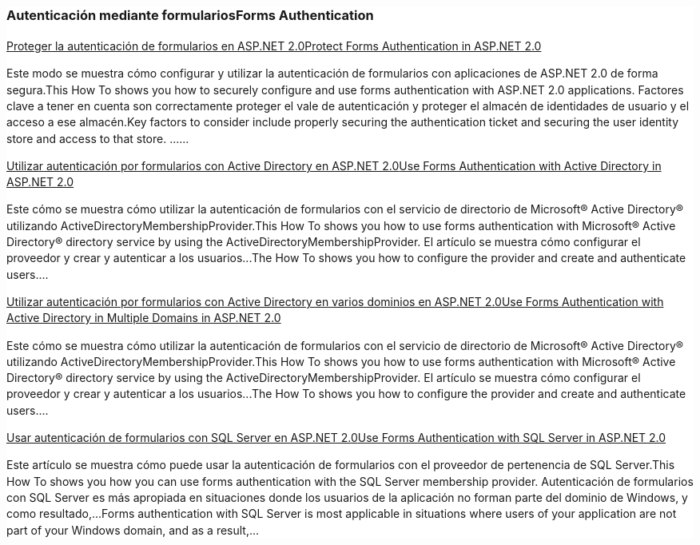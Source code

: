 ### <a name="forms-authentication"></a><span data-ttu-id="e2fc7-170">Autenticación mediante formularios</span><span class="sxs-lookup"><span data-stu-id="e2fc7-170">Forms Authentication</span></span>

[<span data-ttu-id="e2fc7-171">Proteger la autenticación de formularios en ASP.NET 2.0</span><span class="sxs-lookup"><span data-stu-id="e2fc7-171">Protect Forms Authentication in ASP.NET 2.0</span></span>](https://msdn.microsoft.com/library/ms998310.aspx)

<span data-ttu-id="e2fc7-172">Este modo se muestra cómo configurar y utilizar la autenticación de formularios con aplicaciones de ASP.NET 2.0 de forma segura.</span><span class="sxs-lookup"><span data-stu-id="e2fc7-172">This How To shows you how to securely configure and use forms authentication with ASP.NET 2.0 applications.</span></span> <span data-ttu-id="e2fc7-173">Factores clave a tener en cuenta son correctamente proteger el vale de autenticación y proteger el almacén de identidades de usuario y el acceso a ese almacén.</span><span class="sxs-lookup"><span data-stu-id="e2fc7-173">Key factors to consider include properly securing the authentication ticket and securing the user identity store and access to that store.</span></span> <span data-ttu-id="e2fc7-174">...</span><span class="sxs-lookup"><span data-stu-id="e2fc7-174">...</span></span>

[<span data-ttu-id="e2fc7-175">Utilizar autenticación por formularios con Active Directory en ASP.NET 2.0</span><span class="sxs-lookup"><span data-stu-id="e2fc7-175">Use Forms Authentication with Active Directory in ASP.NET 2.0</span></span>](https://msdn.microsoft.com/library/ms998360.aspx)

<span data-ttu-id="e2fc7-176">Este cómo se muestra cómo utilizar la autenticación de formularios con el servicio de directorio de Microsoft® Active Directory® utilizando ActiveDirectoryMembershipProvider.</span><span class="sxs-lookup"><span data-stu-id="e2fc7-176">This How To shows you how to use forms authentication with Microsoft® Active Directory® directory service by using the ActiveDirectoryMembershipProvider.</span></span> <span data-ttu-id="e2fc7-177">El artículo se muestra cómo configurar el proveedor y crear y autenticar a los usuarios...</span><span class="sxs-lookup"><span data-stu-id="e2fc7-177">The How To shows you how to configure the provider and create and authenticate users....</span></span>

[<span data-ttu-id="e2fc7-178">Utilizar autenticación por formularios con Active Directory en varios dominios en ASP.NET 2.0</span><span class="sxs-lookup"><span data-stu-id="e2fc7-178">Use Forms Authentication with Active Directory in Multiple Domains in ASP.NET 2.0</span></span>](https://msdn.microsoft.com/library/ms998345.aspx)

<span data-ttu-id="e2fc7-179">Este cómo se muestra cómo utilizar la autenticación de formularios con el servicio de directorio de Microsoft® Active Directory® utilizando ActiveDirectoryMembershipProvider.</span><span class="sxs-lookup"><span data-stu-id="e2fc7-179">This How To shows you how to use forms authentication with Microsoft® Active Directory® directory service by using the ActiveDirectoryMembershipProvider.</span></span> <span data-ttu-id="e2fc7-180">El artículo se muestra cómo configurar el proveedor y crear y autenticar a los usuarios...</span><span class="sxs-lookup"><span data-stu-id="e2fc7-180">The How To shows you how to configure the provider and create and authenticate users....</span></span>

[<span data-ttu-id="e2fc7-181">Usar autenticación de formularios con SQL Server en ASP.NET 2.0</span><span class="sxs-lookup"><span data-stu-id="e2fc7-181">Use Forms Authentication with SQL Server in ASP.NET 2.0</span></span>](https://msdn.microsoft.com/library/ms998317.aspx)

<span data-ttu-id="e2fc7-182">Este artículo se muestra cómo puede usar la autenticación de formularios con el proveedor de pertenencia de SQL Server.</span><span class="sxs-lookup"><span data-stu-id="e2fc7-182">This How To shows you how you can use forms authentication with the SQL Server membership provider.</span></span> <span data-ttu-id="e2fc7-183">Autenticación de formularios con SQL Server es más apropiada en situaciones donde los usuarios de la aplicación no forman parte del dominio de Windows, y como resultado,...</span><span class="sxs-lookup"><span data-stu-id="e2fc7-183">Forms authentication with SQL Server is most applicable in situations where users of your application are not part of your Windows domain, and as a result,...</span></span>
